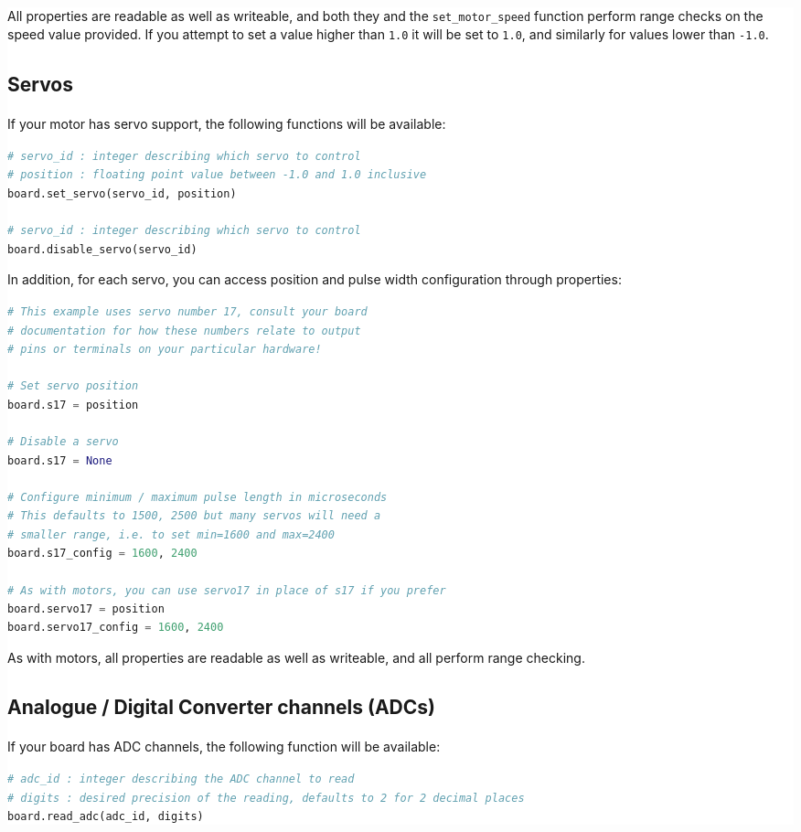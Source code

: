 All properties are readable as well as writeable, and both they and the `set_motor_speed` function perform range
checks on the speed value provided. If you attempt to set a value higher than `1.0` it will be set to `1.0`, and 
similarly for values lower than `-1.0`.

## Servos

If your motor has servo support, the following functions will be available:

```python
# servo_id : integer describing which servo to control
# position : floating point value between -1.0 and 1.0 inclusive
board.set_servo(servo_id, position)

# servo_id : integer describing which servo to control
board.disable_servo(servo_id)
```

In addition, for each servo, you can access position and pulse width configuration through properties:

```python
# This example uses servo number 17, consult your board
# documentation for how these numbers relate to output
# pins or terminals on your particular hardware!

# Set servo position
board.s17 = position

# Disable a servo
board.s17 = None

# Configure minimum / maximum pulse length in microseconds
# This defaults to 1500, 2500 but many servos will need a
# smaller range, i.e. to set min=1600 and max=2400
board.s17_config = 1600, 2400

# As with motors, you can use servo17 in place of s17 if you prefer
board.servo17 = position
board.servo17_config = 1600, 2400
```

As with motors, all properties are readable as well as writeable, and all perform range checking.

## Analogue / Digital Converter channels (ADCs)

If your board has ADC channels, the following function will be available:

```python
# adc_id : integer describing the ADC channel to read
# digits : desired precision of the reading, defaults to 2 for 2 decimal places  
board.read_adc(adc_id, digits)
```
